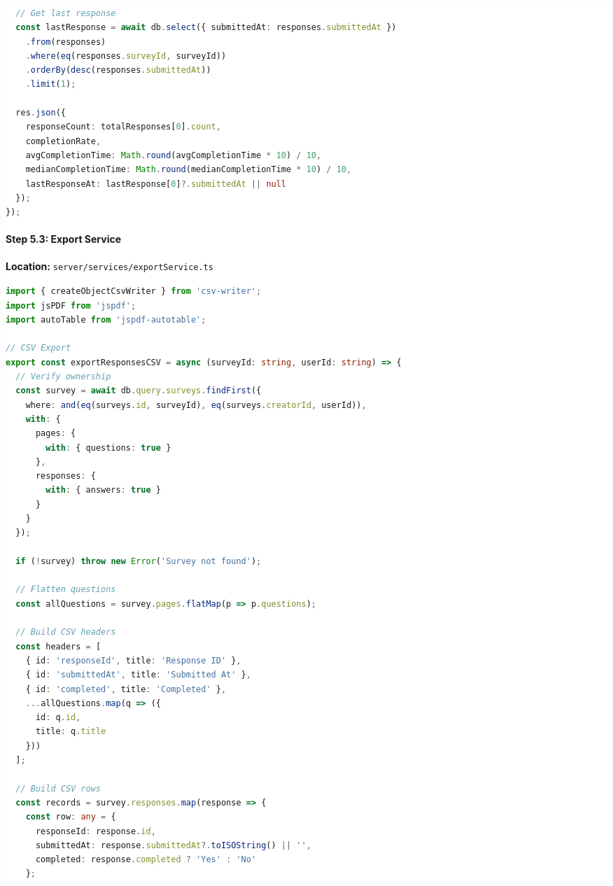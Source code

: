 ```typescript
  // Get last response
  const lastResponse = await db.select({ submittedAt: responses.submittedAt })
    .from(responses)
    .where(eq(responses.surveyId, surveyId))
    .orderBy(desc(responses.submittedAt))
    .limit(1);

  res.json({
    responseCount: totalResponses[0].count,
    completionRate,
    avgCompletionTime: Math.round(avgCompletionTime * 10) / 10,
    medianCompletionTime: Math.round(medianCompletionTime * 10) / 10,
    lastResponseAt: lastResponse[0]?.submittedAt || null
  });
});
```

#### Step 5.3: Export Service

**Location:** `server/services/exportService.ts`

```typescript
import { createObjectCsvWriter } from 'csv-writer';
import jsPDF from 'jspdf';
import autoTable from 'jspdf-autotable';

// CSV Export
export const exportResponsesCSV = async (surveyId: string, userId: string) => {
  // Verify ownership
  const survey = await db.query.surveys.findFirst({
    where: and(eq(surveys.id, surveyId), eq(surveys.creatorId, userId)),
    with: {
      pages: {
        with: { questions: true }
      },
      responses: {
        with: { answers: true }
      }
    }
  });

  if (!survey) throw new Error('Survey not found');

  // Flatten questions
  const allQuestions = survey.pages.flatMap(p => p.questions);

  // Build CSV headers
  const headers = [
    { id: 'responseId', title: 'Response ID' },
    { id: 'submittedAt', title: 'Submitted At' },
    { id: 'completed', title: 'Completed' },
    ...allQuestions.map(q => ({
      id: q.id,
      title: q.title
    }))
  ];

  // Build CSV rows
  const records = survey.responses.map(response => {
    const row: any = {
      responseId: response.id,
      submittedAt: response.submittedAt?.toISOString() || '',
      completed: response.completed ? 'Yes' : 'No'
    };
```